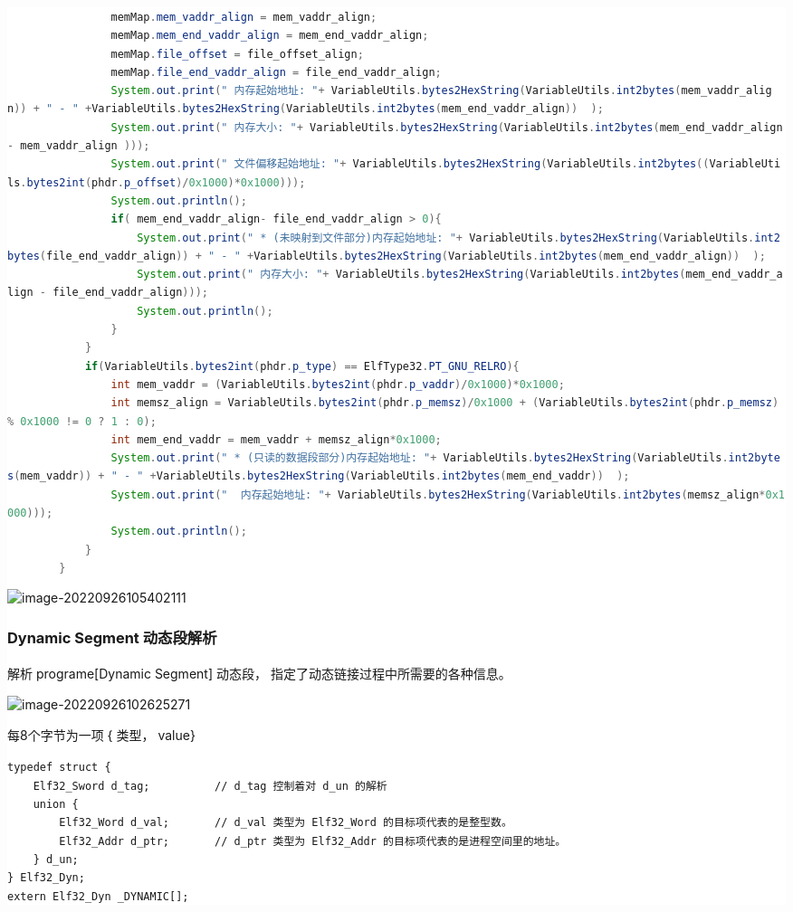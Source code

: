 ```java
                memMap.mem_vaddr_align = mem_vaddr_align;
                memMap.mem_end_vaddr_align = mem_end_vaddr_align;
                memMap.file_offset = file_offset_align;
                memMap.file_end_vaddr_align = file_end_vaddr_align;
                System.out.print(" 内存起始地址: "+ VariableUtils.bytes2HexString(VariableUtils.int2bytes(mem_vaddr_align)) + " - " +VariableUtils.bytes2HexString(VariableUtils.int2bytes(mem_end_vaddr_align))  );
                System.out.print(" 内存大小: "+ VariableUtils.bytes2HexString(VariableUtils.int2bytes(mem_end_vaddr_align - mem_vaddr_align )));
                System.out.print(" 文件偏移起始地址: "+ VariableUtils.bytes2HexString(VariableUtils.int2bytes((VariableUtils.bytes2int(phdr.p_offset)/0x1000)*0x1000)));
                System.out.println();
                if( mem_end_vaddr_align- file_end_vaddr_align > 0){
                    System.out.print(" * (未映射到文件部分)内存起始地址: "+ VariableUtils.bytes2HexString(VariableUtils.int2bytes(file_end_vaddr_align)) + " - " +VariableUtils.bytes2HexString(VariableUtils.int2bytes(mem_end_vaddr_align))  );
                    System.out.print(" 内存大小: "+ VariableUtils.bytes2HexString(VariableUtils.int2bytes(mem_end_vaddr_align - file_end_vaddr_align)));
                    System.out.println();
                }
            }
            if(VariableUtils.bytes2int(phdr.p_type) == ElfType32.PT_GNU_RELRO){
                int mem_vaddr = (VariableUtils.bytes2int(phdr.p_vaddr)/0x1000)*0x1000;
                int memsz_align = VariableUtils.bytes2int(phdr.p_memsz)/0x1000 + (VariableUtils.bytes2int(phdr.p_memsz) % 0x1000 != 0 ? 1 : 0);
                int mem_end_vaddr = mem_vaddr + memsz_align*0x1000;
                System.out.print(" * (只读的数据段部分)内存起始地址: "+ VariableUtils.bytes2HexString(VariableUtils.int2bytes(mem_vaddr)) + " - " +VariableUtils.bytes2HexString(VariableUtils.int2bytes(mem_end_vaddr))  );
                System.out.print("  内存起始地址: "+ VariableUtils.bytes2HexString(VariableUtils.int2bytes(memsz_align*0x1000)));
                System.out.println();
            }
        }
```



![image-20220926105402111](https://raw.githubusercontent.com/overturncat/picbook/master/image-20220926105402111.png)







### Dynamic Segment 动态段解析

解析 programe[Dynamic Segment] 动态段， 指定了动态链接过程中所需要的各种信息。 

![image-20220926102625271](https://raw.githubusercontent.com/overturncat/picbook/master/image-20220926102625271.png)

每8个字节为一项 { 类型， value}

```
typedef struct {
    Elf32_Sword d_tag;			// d_tag 控制着对 d_un 的解析
    union {
        Elf32_Word d_val;		// d_val 类型为 Elf32_Word 的目标项代表的是整型数。
        Elf32_Addr d_ptr;		// d_ptr 类型为 Elf32_Addr 的目标项代表的是进程空间里的地址。
    } d_un;
} Elf32_Dyn;
extern Elf32_Dyn _DYNAMIC[];
```
